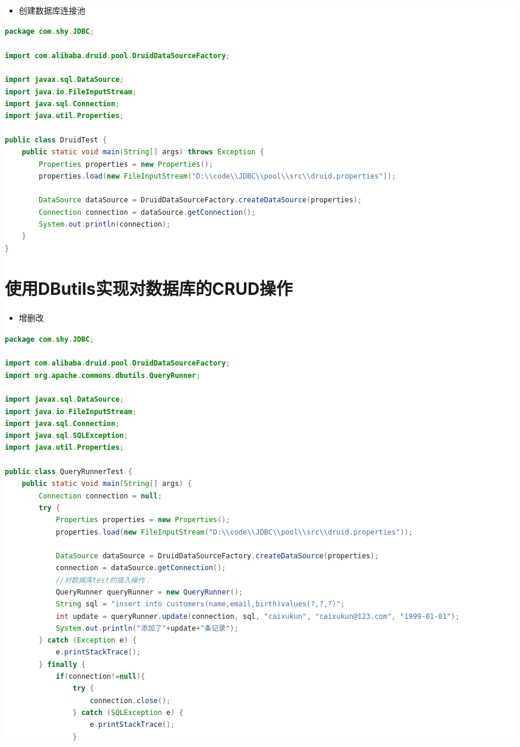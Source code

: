 * 创建数据库连接池

```java
package com.shy.JDBC;

import com.alibaba.druid.pool.DruidDataSourceFactory;

import javax.sql.DataSource;
import java.io.FileInputStream;
import java.sql.Connection;
import java.util.Properties;

public class DruidTest {
    public static void main(String[] args) throws Exception {
        Properties properties = new Properties();
        properties.load(new FileInputStream("D:\\code\\JDBC\\pool\\src\\druid.properties"));

        DataSource dataSource = DruidDataSourceFactory.createDataSource(properties);
        Connection connection = dataSource.getConnection();
        System.out.println(connection);
    }
}
```

# 使用DButils实现对数据库的CRUD操作

* 增删改

```java
package com.shy.JDBC;

import com.alibaba.druid.pool.DruidDataSourceFactory;
import org.apache.commons.dbutils.QueryRunner;

import javax.sql.DataSource;
import java.io.FileInputStream;
import java.sql.Connection;
import java.sql.SQLException;
import java.util.Properties;

public class QueryRunnerTest {
    public static void main(String[] args) {
        Connection connection = null;
        try {
            Properties properties = new Properties();
            properties.load(new FileInputStream("D:\\code\\JDBC\\pool\\src\\druid.properties"));

            DataSource dataSource = DruidDataSourceFactory.createDataSource(properties);
            connection = dataSource.getConnection();
            //对数据库test的插入操作：
            QueryRunner queryRunner = new QueryRunner();
            String sql = "insert into customers(name,email,birth)values(?,?,?)";
            int update = queryRunner.update(connection, sql, "caixukun", "caixukun@123.com", "1999-01-01");
            System.out.println("添加了"+update+"条记录");
        } catch (Exception e) {
            e.printStackTrace();
        } finally {
            if(connection!=null){
                try {
                    connection.close();
                } catch (SQLException e) {
                    e.printStackTrace();
                }
```